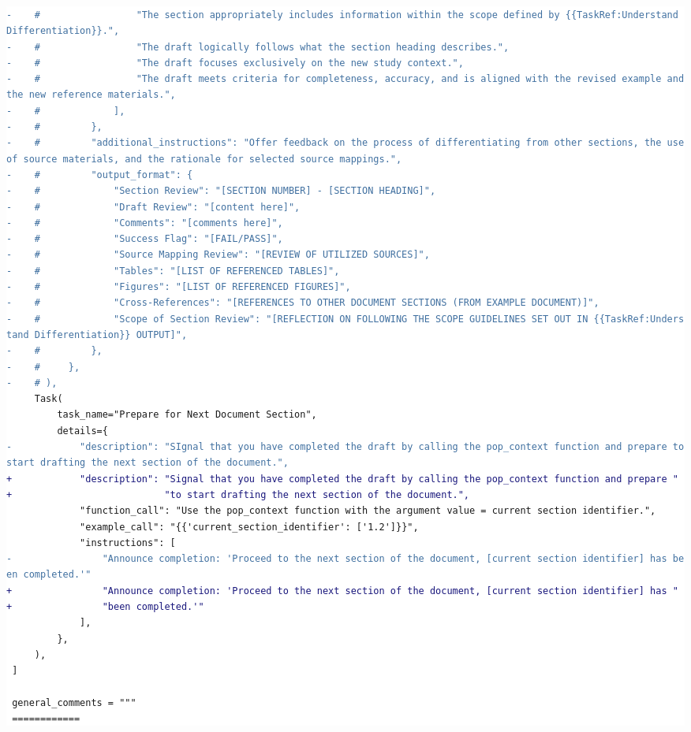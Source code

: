 ```diff
-    #                 "The section appropriately includes information within the scope defined by {{TaskRef:Understand Differentiation}}.",
-    #                 "The draft logically follows what the section heading describes.",
-    #                 "The draft focuses exclusively on the new study context.",
-    #                 "The draft meets criteria for completeness, accuracy, and is aligned with the revised example and the new reference materials.",
-    #             ],
-    #         },
-    #         "additional_instructions": "Offer feedback on the process of differentiating from other sections, the use of source materials, and the rationale for selected source mappings.",
-    #         "output_format": {
-    #             "Section Review": "[SECTION NUMBER] - [SECTION HEADING]",
-    #             "Draft Review": "[content here]",
-    #             "Comments": "[comments here]",
-    #             "Success Flag": "[FAIL/PASS]",
-    #             "Source Mapping Review": "[REVIEW OF UTILIZED SOURCES]",
-    #             "Tables": "[LIST OF REFERENCED TABLES]",
-    #             "Figures": "[LIST OF REFERENCED FIGURES]",
-    #             "Cross-References": "[REFERENCES TO OTHER DOCUMENT SECTIONS (FROM EXAMPLE DOCUMENT)]",
-    #             "Scope of Section Review": "[REFLECTION ON FOLLOWING THE SCOPE GUIDELINES SET OUT IN {{TaskRef:Understand Differentiation}} OUTPUT]",
-    #         },
-    #     },
-    # ),
     Task(
         task_name="Prepare for Next Document Section",
         details={
-            "description": "SIgnal that you have completed the draft by calling the pop_context function and prepare to start drafting the next section of the document.",
+            "description": "Signal that you have completed the draft by calling the pop_context function and prepare "
+                           "to start drafting the next section of the document.",
             "function_call": "Use the pop_context function with the argument value = current section identifier.",
             "example_call": "{{'current_section_identifier': ['1.2']}}",
             "instructions": [
-                "Announce completion: 'Proceed to the next section of the document, [current section identifier] has been completed.'"
+                "Announce completion: 'Proceed to the next section of the document, [current section identifier] has "
+                "been completed.'"
             ],
         },
     ),
 ]
 
 general_comments = """
 ============
```
